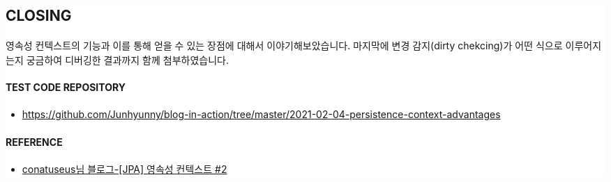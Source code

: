 ## CLOSING
영속성 컨텍스트의 기능과 이를 통해 얻을 수 있는 장점에 대해서 이야기해보았습니다. 
마지막에 변경 감지(dirty chekcing)가 어떤 식으로 이루어지는지 궁금하여 디버깅한 결과까지 함께 첨부하였습니다. 

#### TEST CODE REPOSITORY
- <https://github.com/Junhyunny/blog-in-action/tree/master/2021-02-04-persistence-context-advantages>

#### REFERENCE
- [conatuseus님 블로그-[JPA] 영속성 컨텍스트 #2][reference-blogLink]

[reference-blogLink]: https://velog.io/@conatuseus/%EC%98%81%EC%86%8D%EC%84%B1-%EC%BB%A8%ED%85%8D%EC%8A%A4%ED%8A%B8-2-ipk07xrnoe
[jpa-persistence-context-link]: https://junhyunny.github.io/spring-boot/jpa/junit/jpa-persistence-context/
[transaction-isolation-blogLink]: https://junhyunny.github.io/information/transcation-isolation/